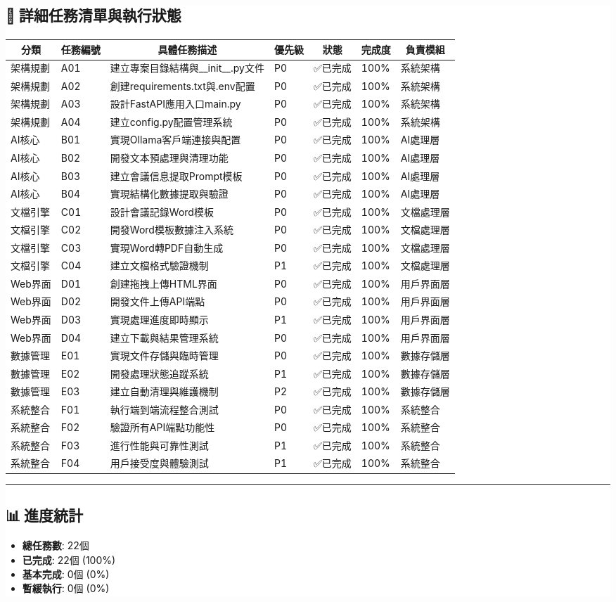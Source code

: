 
## 🎯 詳細任務清單與執行狀態

| 分類 | 任務編號 | 具體任務描述 | 優先級 | 狀態 | 完成度 | 負責模組 |
|------|----------|--------------|--------|------|--------|----------|
| 架構規劃 | A01 | 建立專案目錄結構與__init__.py文件 | P0 | ✅已完成 | 100% | 系統架構 |
| 架構規劃 | A02 | 創建requirements.txt與.env配置 | P0 | ✅已完成 | 100% | 系統架構 |
| 架構規劃 | A03 | 設計FastAPI應用入口main.py | P0 | ✅已完成 | 100% | 系統架構 |
| 架構規劃 | A04 | 建立config.py配置管理系統 | P0 | ✅已完成 | 100% | 系統架構 |
| AI核心 | B01 | 實現Ollama客戶端連接與配置 | P0 | ✅已完成 | 100% | AI處理層 |
| AI核心 | B02 | 開發文本預處理與清理功能 | P0 | ✅已完成 | 100% | AI處理層 |
| AI核心 | B03 | 建立會議信息提取Prompt模板 | P0 | ✅已完成 | 100% | AI處理層 |
| AI核心 | B04 | 實現結構化數據提取與驗證 | P0 | ✅已完成 | 100% | AI處理層 |
| 文檔引擎 | C01 | 設計會議記錄Word模板 | P0 | ✅已完成 | 100% | 文檔處理層 |
| 文檔引擎 | C02 | 開發Word模板數據注入系統 | P0 | ✅已完成 | 100% | 文檔處理層 |
| 文檔引擎 | C03 | 實現Word轉PDF自動生成 | P0 | ✅已完成 | 100% | 文檔處理層 |
| 文檔引擎 | C04 | 建立文檔格式驗證機制 | P1 | ✅已完成 | 100% | 文檔處理層 |
| Web界面 | D01 | 創建拖拽上傳HTML界面 | P0 | ✅已完成 | 100% | 用戶界面層 |
| Web界面 | D02 | 開發文件上傳API端點 | P0 | ✅已完成 | 100% | 用戶界面層 |
| Web界面 | D03 | 實現處理進度即時顯示 | P1 | ✅已完成 | 100% | 用戶界面層 |
| Web界面 | D04 | 建立下載與結果管理系統 | P0 | ✅已完成 | 100% | 用戶界面層 |
| 數據管理 | E01 | 實現文件存儲與臨時管理 | P0 | ✅已完成 | 100% | 數據存儲層 |
| 數據管理 | E02 | 開發處理狀態追蹤系統 | P1 | ✅已完成 | 100% | 數據存儲層 |
| 數據管理 | E03 | 建立自動清理與維護機制 | P2 | ✅已完成 | 100% | 數據存儲層 |
| 系統整合 | F01 | 執行端到端流程整合測試 | P0 | ✅已完成 | 100% | 系統整合 |
| 系統整合 | F02 | 驗證所有API端點功能性 | P0 | ✅已完成 | 100% | 系統整合 |
| 系統整合 | F03 | 進行性能與可靠性測試 | P1 | ✅已完成 | 100% | 系統整合 |
| 系統整合 | F04 | 用戶接受度與體驗測試 | P1 | ✅已完成 | 100% | 系統整合 |

---

## 📊 進度統計

- **總任務數**: 22個
- **已完成**: 22個 (100%)
- **基本完成**: 0個 (0%) 
- **暫緩執行**: 0個 (0%)
